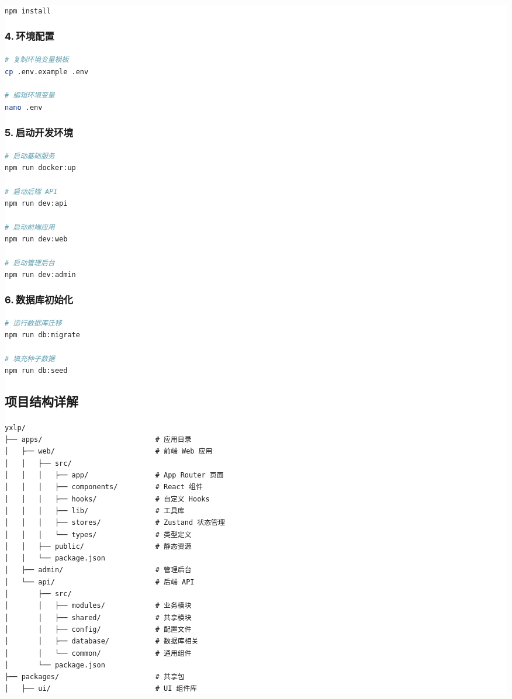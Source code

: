 ```bash
npm install
```

### 4. 环境配置

```bash
# 复制环境变量模板
cp .env.example .env

# 编辑环境变量
nano .env
```

### 5. 启动开发环境

```bash
# 启动基础服务
npm run docker:up

# 启动后端 API
npm run dev:api

# 启动前端应用
npm run dev:web

# 启动管理后台
npm run dev:admin
```

### 6. 数据库初始化

```bash
# 运行数据库迁移
npm run db:migrate

# 填充种子数据
npm run db:seed
```

## 项目结构详解

```
yxlp/
├── apps/                           # 应用目录
│   ├── web/                        # 前端 Web 应用
│   │   ├── src/
│   │   │   ├── app/                # App Router 页面
│   │   │   ├── components/         # React 组件
│   │   │   ├── hooks/              # 自定义 Hooks
│   │   │   ├── lib/                # 工具库
│   │   │   ├── stores/             # Zustand 状态管理
│   │   │   └── types/              # 类型定义
│   │   ├── public/                 # 静态资源
│   │   └── package.json
│   ├── admin/                      # 管理后台
│   └── api/                        # 后端 API
│       ├── src/
│       │   ├── modules/            # 业务模块
│       │   ├── shared/             # 共享模块
│       │   ├── config/             # 配置文件
│       │   ├── database/           # 数据库相关
│       │   └── common/             # 通用组件
│       └── package.json
├── packages/                       # 共享包
│   ├── ui/                         # UI 组件库
```